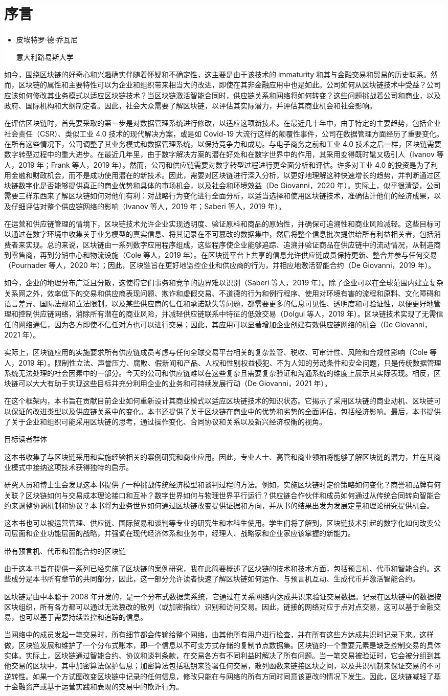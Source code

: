 # 序言

+   皮埃特罗·德·乔瓦尼

    意大利路易斯大学

如今，围绕区块链的好奇心和兴趣确实伴随着怀疑和不确定性，这主要是由于该技术的 immaturity 和其与金融交易和贸易的历史联系。然而，区块链的属性和主要特性可以为企业和组织带来相当大的改进，即使在其非金融应用中也是如此。公司如何从区块链技术中受益？公司应该如何修改其业务模式以适应区块链技术？当区块链激活智能合同时，供应链关系和网络将如何转变？这些问题挑战着公司和商业，以及政府、国际机构和大纲制定者。因此，社会大众需要了解区块链，以评估其实际潜力，并评估其商业机会和社会影响。

在评估区块链时，首先要采取的第一步是对数据管理系统进行修改，以适应这项新技术。在最近几十年中，由于特定的主要趋势，包括企业社会责任（CSR）、类似工业 4.0 技术的现代解决方案，或是如 Covid-19 大流行这样的颠覆性事件，公司在数据管理方面经历了重要变化。在所有这些情况下，公司调整了其业务模式和数据管理系统，以保持竞争力和成功。与电子商务之前和工业 4.0 技术之后一样，区块链需要数字转型过程中的重大进步。在最近几年里，由于数字解决方案的潜在好处和在数字世界中的作用，其采用变得既时髦又吸引人（Ivanov 等人，2019 年；Frank 等人，2019 年）。然而，公司和供应链需要对数字转型过程进行更全面分析和评估。许多对工业 4.0 的投资是为了利用金融和财政机会，而不是成功使用潜在的新技术。因此，需要对区块链进行深入分析，以更好地理解这种快速增长的趋势，并判断通过区块链数字化是否能够提供真正的商业优势和具体的市场机会，以及社会和环境效益（De Giovanni，2020 年）。实际上，似乎很清楚，公司需要三样东西来了解区块链如何对他们有利：对战略行为变化进行全面分析，以适当选择和使用区块链技术，准确估计他们的经济成果，以及仔细评估对整个供应链网络的影响（Ivanov 等人，2019 年；Saberi 等人，2019 年）。

在运营和供应链管理的情境下，区块链技术允许企业实现透明度、验证原料和商品的原始性，并确保可追溯性和商业风险减轻。这些目标可以通过在数字环境中收集关于业务模型的真实信息、将其记录在不可篡改的数据集中，然后将整个信息批次提供给所有利益相关者，包括消费者来实现。总的来说，区块链由一系列数字应用程序组成，这些程序使企业能够追踪、追溯并验证商品在供应链中的流动情况，从制造商到零售商，再到分销中心和物流设施（Cole 等人，2019 年）。在区块链平台上共享的信息允许供应链成员保持更新、整合并参与任何交易（Pournader 等人，2020 年）；因此，区块链旨在更好地监控企业和供应商的行为，并相应地激活智能合约（De Giovanni，2019 年）。

如今，企业的地理分布广泛且分散，这使得它们事务和竞争的边界难以识别（Saberi 等人，2019 年）。除了企业可以在全球范围内建立复杂关系网之外，效率低下的交易和供应商表现问题、欺诈和虚假交易、不道德的行为和例行程序、使用对环境有害的流程和原料、文化障碍和语言差异、国际法规和立法限制，以及某些供应商的信任和承诺缺失等问题，都需要更多的信息可见性、透明度和可验证性，以便更好地管理和控制供应链网络，消除所有潜在的商业风险，并减轻供应链联系中特征的低效交易（Dolgui 等人，2019 年）。区块链技术实现了无需信任的网络通信，因为各方即使不信任对方也可以进行交易；因此，其应用可以显著增加企业创建有效供应链网络的机会（De Giovanni，2021 年）。

实际上，区块链应用的实施要求所有供应链成员考虑与任何全球交易平台相关的复杂监管、税收、可审计性、风险和合规性影响（Cole 等人，2019 年）。限制性立法、声誉压力、腐败、假新闻和产品、人权和性别权益侵犯、不为人知的劳动条件和安全问题，只是传统数据管理系统无法处理的社会因素中的一部分。今天的公司和供应链难以在这些复杂且需要复杂验证和沟通系统的维度上展示其实际表现。相反，区块链可以大大有助于实现这些目标并充分利用企业的业务和可持续发展行动（De Giovanni，2021 年）。

在这个框架内，本书旨在贡献目前企业如何重新设计其商业模式以适应区块链技术的知识状态。它揭示了采用区块链的商业动机、区块链可以保证的改进类型以及供应链关系中的变化。本书还提供了关于区块链在商业中的优势和劣势的全面评估，包括经济影响。最后，本书提供了关于企业和组织可能采用区块链的思考，通过操作变化、合同协议和关系以及新兴经济权衡的视角。

目标读者群体

这本书收集了与区块链采用和实施经验相关的案例研究和商业应用。因此，专业人士、高管和商业领袖将能够了解区块链的潜力，并在其商业模式中接纳这项技术获得独特的启示。

研究人员和博士生会发现这本书提供了一种挑战传统经济模型和谈判过程的方法。例如，实施区块链时定价策略如何变化？商誉和品牌有何关联？区块链如何与交易成本理论接口和互补？数字世界如何与物理世界平行运行？供应链合作伙伴和成员如何通过从传统合同转向智能合约来调整协调机制和协议？本书将为业务世界如何通过区块链改变提供证据和方向，并从书的结果出发为发展定量和理论研究提供机会。

这本书也可以被运营管理、供应链、国际贸易和谈判等专业的研究生和本科生使用。学生们将了解到，区块链技术引起的数字化如何改变公司层面和企业功能层面的战略，并强调在现代经济体系和业务中，经理人、战略家和企业家应该掌握的新能力。

带有预言机、代币和智能合约的区块链

由于这本书旨在提供一系列已经实施了区块链的案例研究，我在此简要概述了区块链的技术和技术方面，包括预言机、代币和智能合约。这些成分是本书所有章节的共同部分，因此，这一部分允许读者快速了解区块链如何运作、与预言机互动、生成代币并激活智能合约。

区块链是由中本聪于 2008 年开发的，是一个分布式数据集系统，它通过在关系网络内达成共识来验证交易数据。记录在区块链中的数据按区块组织，所有各方都可以通过无法篡改的散列（或加密指纹）识别和访问交易。因此，链接的网络对应于点对点交易，这可以基于金融交易，也可以基于需要持续监控和追踪的信息。

当网络中的成员发起一笔交易时，所有细节都会传输给整个网络，由其他所有用户进行检查，并在所有这些方达成共识时记录下来。这样做，区块链发展和维护了一个分布式账本，即一个信息以不可变方式存储的复制节点数据集。区块链的一个重要元素是缺乏控制交易的具体实体。实际上，区块链通过智能合约、协议和谈判条款，在交易各方有不同利益时解决了所有问题。当一笔交易被验证时，它会被分组到其他交易的区块中，其中加密算法保护信息；加密算法包括私钥来签署任何交易，散列函数来链接区块之间，以及共识机制来保证交易的不可逆转性。如果一个方试图改变区块链中记录的任何信息，修改只能在与网络的所有方同时同意该更改的情况下发生。因此，区块链减轻了基于金融资产或基于运营实践和表现的交易中的欺诈行为。
